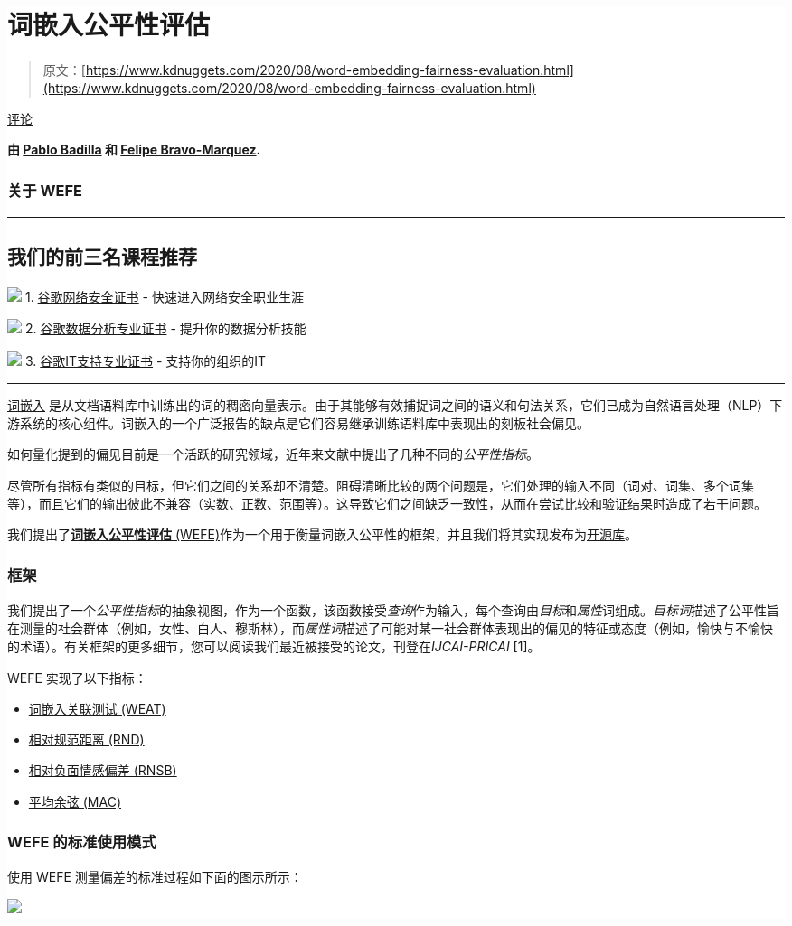 # 词嵌入公平性评估

> 原文：[https://www.kdnuggets.com/2020/08/word-embedding-fairness-evaluation.html](https://www.kdnuggets.com/2020/08/word-embedding-fairness-evaluation.html)

[评论](#comments)

**由 [Pablo Badilla](https://github.com/pabloBad) 和 [Felipe Bravo-Marquez](https://felipebravom.com/).**

### 关于 WEFE

* * *

## 我们的前三名课程推荐

![](../Images/0244c01ba9267c002ef39d4907e0b8fb.png) 1\. [谷歌网络安全证书](https://www.kdnuggets.com/google-cybersecurity) - 快速进入网络安全职业生涯

![](../Images/e225c49c3c91745821c8c0368bf04711.png) 2\. [谷歌数据分析专业证书](https://www.kdnuggets.com/google-data-analytics) - 提升你的数据分析技能

![](../Images/0244c01ba9267c002ef39d4907e0b8fb.png) 3\. [谷歌IT支持专业证书](https://www.kdnuggets.com/google-itsupport) - 支持你的组织的IT

* * *

[词嵌入](https://www.kdnuggets.com/2019/02/word-embeddings-nlp-applications.html) 是从文档语料库中训练出的词的稠密向量表示。由于其能够有效捕捉词之间的语义和句法关系，它们已成为自然语言处理（NLP）下游系统的核心组件。词嵌入的一个广泛报告的缺点是它们容易继承训练语料库中表现出的刻板社会偏见。

如何量化提到的偏见目前是一个活跃的研究领域，近年来文献中提出了几种不同的*公平性指标*。

尽管所有指标有类似的目标，但它们之间的关系却不清楚。阻碍清晰比较的两个问题是，它们处理的输入不同（词对、词集、多个词集等），而且它们的输出彼此不兼容（实数、正数、范围等）。这导致它们之间缺乏一致性，从而在尝试比较和验证结果时造成了若干问题。

我们提出了[**词嵌入公平性评估** (WEFE)](https://felipebravom.com/publications/ijcai2020.pdf)作为一个用于衡量词嵌入公平性的框架，并且我们将其实现发布为[开源库](https://wefe.readthedocs.io)。

### 框架

我们提出了一个*公平性指标*的抽象视图，作为一个函数，该函数接受*查询*作为输入，每个查询由*目标*和*属性*词组成。*目标词*描述了公平性旨在测量的社会群体（例如，女性、白人、穆斯林），而*属性词*描述了可能对某一社会群体表现出的偏见的特征或态度（例如，愉快与不愉快的术语）。有关框架的更多细节，您可以阅读我们最近被接受的论文，刊登在*IJCAI-PRICAI* [1]。

WEFE 实现了以下指标：

+   [词嵌入关联测试 (WEAT)](https://science.sciencemag.org/content/356/6334/183)

+   [相对规范距离 (RND)](https://www.pnas.org/content/115/16/E3635)

+   [相对负面情感偏差 (RNSB)](https://www.aclweb.org/anthology/P19-1162/)

+   [平均余弦 (MAC)](https://arxiv.org/abs/1904.04047)

### WEFE 的标准使用模式

使用 WEFE 测量偏差的标准过程如下面的图示所示：

![](../Images/18c45d588c5ef552585c79cbf5f1c733.png)
